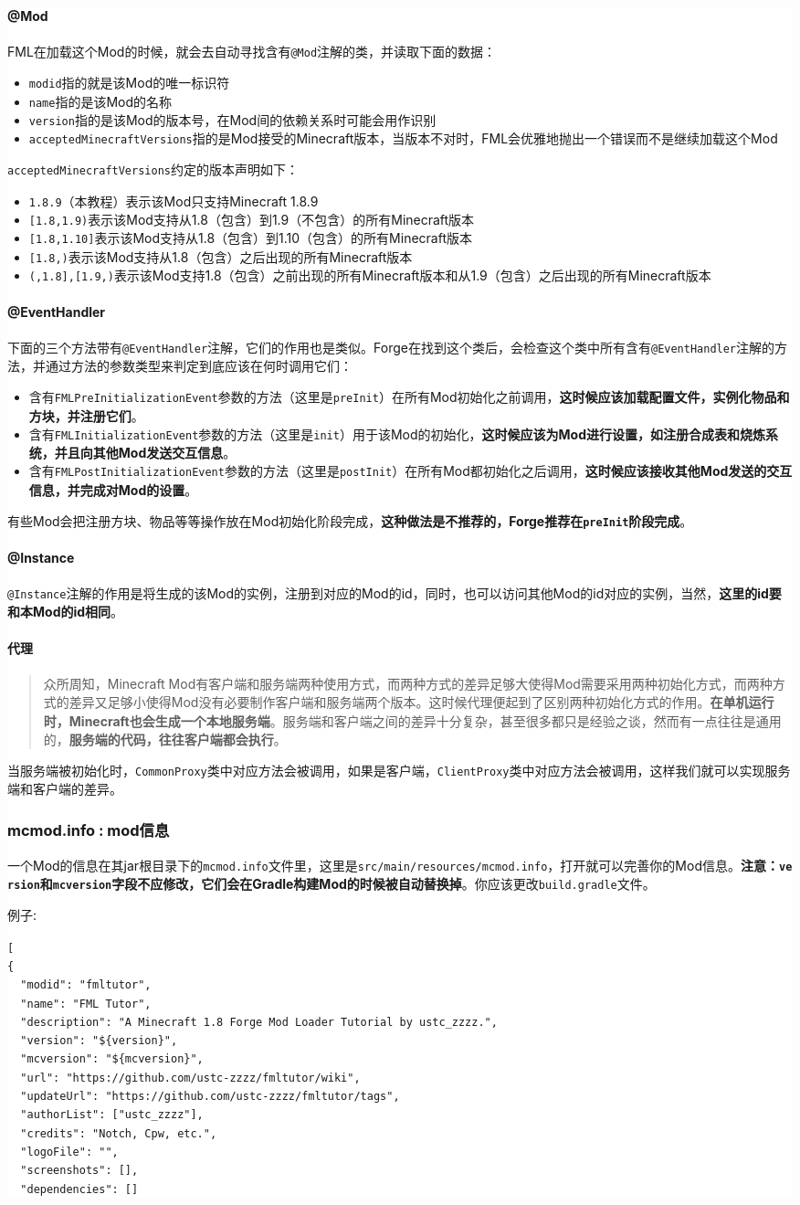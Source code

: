 







#### @Mod

FML在加载这个Mod的时候，就会去自动寻找含有`@Mod`注解的类，并读取下面的数据：

- `modid`指的就是该Mod的唯一标识符
- `name`指的是该Mod的名称
- `version`指的是该Mod的版本号，在Mod间的依赖关系时可能会用作识别
- `acceptedMinecraftVersions`指的是Mod接受的Minecraft版本，当版本不对时，FML会优雅地抛出一个错误而不是继续加载这个Mod

`acceptedMinecraftVersions`约定的版本声明如下：

- `1.8.9`（本教程）表示该Mod只支持Minecraft 1.8.9
- `[1.8,1.9)`表示该Mod支持从1.8（包含）到1.9（不包含）的所有Minecraft版本
- `[1.8,1.10]`表示该Mod支持从1.8（包含）到1.10（包含）的所有Minecraft版本
- `[1.8,)`表示该Mod支持从1.8（包含）之后出现的所有Minecraft版本
- `(,1.8],[1.9,)`表示该Mod支持1.8（包含）之前出现的所有Minecraft版本和从1.9（包含）之后出现的所有Minecraft版本

#### @EventHandler

下面的三个方法带有`@EventHandler`注解，它们的作用也是类似。Forge在找到这个类后，会检查这个类中所有含有`@EventHandler`注解的方法，并通过方法的参数类型来判定到底应该在何时调用它们：

- 含有`FMLPreInitializationEvent`参数的方法（这里是`preInit`）在所有Mod初始化之前调用，**这时候应该加载配置文件，实例化物品和方块，并注册它们**。
- 含有`FMLInitializationEvent`参数的方法（这里是`init`）用于该Mod的初始化，**这时候应该为Mod进行设置，如注册合成表和烧炼系统，并且向其他Mod发送交互信息**。
- 含有`FMLPostInitializationEvent`参数的方法（这里是`postInit`）在所有Mod都初始化之后调用，**这时候应该接收其他Mod发送的交互信息，并完成对Mod的设置**。

有些Mod会把注册方块、物品等等操作放在Mod初始化阶段完成，**这种做法是不推荐的，Forge推荐在`preInit`阶段完成**。

####  @Instance



 `@Instance`注解的作用是将生成的该Mod的实例，注册到对应的Mod的id，同时，也可以访问其他Mod的id对应的实例，当然，**这里的id要和本Mod的id相同**。 

#### 代理

>众所周知，Minecraft Mod有客户端和服务端两种使用方式，而两种方式的差异足够大使得Mod需要采用两种初始化方式，而两种方式的差异又足够小使得Mod没有必要制作客户端和服务端两个版本。这时候代理便起到了区别两种初始化方式的作用。**在单机运行时，Minecraft也会生成一个本地服务端**。服务端和客户端之间的差异十分复杂，甚至很多都只是经验之谈，然而有一点往往是通用的，**服务端的代码，往往客户端都会执行**。

 当服务端被初始化时，`CommonProxy`类中对应方法会被调用，如果是客户端，`ClientProxy`类中对应方法会被调用，这样我们就可以实现服务端和客户端的差异。 

###  mcmod.info : mod信息

 一个Mod的信息在其jar根目录下的`mcmod.info`文件里，这里是`src/main/resources/mcmod.info`，打开就可以完善你的Mod信息。**注意：`version`和`mcversion`字段不应修改，它们会在Gradle构建Mod的时候被自动替换掉**。你应该更改`build.gradle`文件。 

例子:

```
[
{
  "modid": "fmltutor",
  "name": "FML Tutor",
  "description": "A Minecraft 1.8 Forge Mod Loader Tutorial by ustc_zzzz.",
  "version": "${version}",
  "mcversion": "${mcversion}",
  "url": "https://github.com/ustc-zzzz/fmltutor/wiki",
  "updateUrl": "https://github.com/ustc-zzzz/fmltutor/tags",
  "authorList": ["ustc_zzzz"],
  "credits": "Notch, Cpw, etc.",
  "logoFile": "",
  "screenshots": [],
  "dependencies": []
```